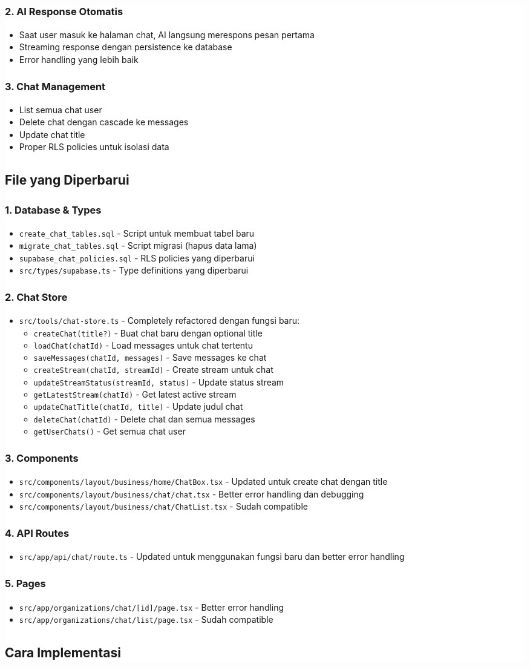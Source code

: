 ### 2. AI Response Otomatis

- Saat user masuk ke halaman chat, AI langsung merespons pesan pertama
- Streaming response dengan persistence ke database
- Error handling yang lebih baik

### 3. Chat Management

- List semua chat user
- Delete chat dengan cascade ke messages
- Update chat title
- Proper RLS policies untuk isolasi data

## File yang Diperbarui

### 1. Database & Types

- `create_chat_tables.sql` - Script untuk membuat tabel baru
- `migrate_chat_tables.sql` - Script migrasi (hapus data lama)
- `supabase_chat_policies.sql` - RLS policies yang diperbarui
- `src/types/supabase.ts` - Type definitions yang diperbarui

### 2. Chat Store

- `src/tools/chat-store.ts` - Completely refactored dengan fungsi baru:
  - `createChat(title?)` - Buat chat baru dengan optional title
  - `loadChat(chatId)` - Load messages untuk chat tertentu
  - `saveMessages(chatId, messages)` - Save messages ke chat
  - `createStream(chatId, streamId)` - Create stream untuk chat
  - `updateStreamStatus(streamId, status)` - Update status stream
  - `getLatestStream(chatId)` - Get latest active stream
  - `updateChatTitle(chatId, title)` - Update judul chat
  - `deleteChat(chatId)` - Delete chat dan semua messages
  - `getUserChats()` - Get semua chat user

### 3. Components

- `src/components/layout/business/home/ChatBox.tsx` - Updated untuk create chat dengan title
- `src/components/layout/business/chat/chat.tsx` - Better error handling dan debugging
- `src/components/layout/business/chat/ChatList.tsx` - Sudah compatible

### 4. API Routes

- `src/app/api/chat/route.ts` - Updated untuk menggunakan fungsi baru dan better error handling

### 5. Pages

- `src/app/organizations/chat/[id]/page.tsx` - Better error handling
- `src/app/organizations/chat/list/page.tsx` - Sudah compatible

## Cara Implementasi
